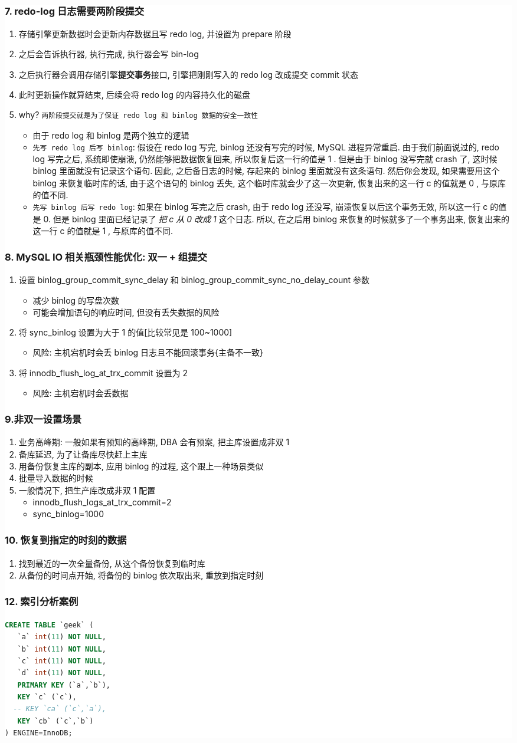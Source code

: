 ### 7. redo-log 日志需要两阶段提交

1. 存储引擎更新数据时会更新内存数据且写 redo log, 并设置为 prepare 阶段
2. 之后会告诉执行器, 执行完成, 执行器会写 bin-log
3. 之后执行器会调用存储引擎**提交事务**接口, 引擎把刚刚写入的 redo log 改成提交 commit 状态
4. 此时更新操作就算结束, 后续会将 redo log 的内容持久化的磁盘

5. why? `两阶段提交就是为了保证 redo log 和 binlog 数据的安全一致性`

   - 由于 redo log 和 binlog 是两个独立的逻辑
   - `先写 redo log 后写 binlog`: 假设在 redo log 写完, binlog 还没有写完的时候, MySQL 进程异常重启. 由于我们前面说过的, redo log 写完之后, 系统即使崩溃, 仍然能够把数据恢复回来, 所以恢复后这一行的值是 1 . 但是由于 binlog 没写完就 crash 了, 这时候 binlog 里面就没有记录这个语句. 因此, 之后备日志的时候, 存起来的 binlog 里面就没有这条语句. 然后你会发现, 如果需要用这个 binlog 来恢复临时库的话, 由于这个语句的 binlog 丢失, 这个临时库就会少了这一次更新, 恢复出来的这一行 c 的值就是 0 , 与原库的值不同.
   - `先写 binlog 后写 redo log`: 如果在 binlog 写完之后 crash, 由于 redo log 还没写, 崩溃恢复以后这个事务无效, 所以这一行 c 的值是 0. 但是 binlog 里面已经记录了 _把 c 从 0 改成 1_ 这个日志. 所以, 在之后用 binlog 来恢复的时候就多了一个事务出来, 恢复出来的这一行 c 的值就是 1 , 与原库的值不同.

### 8. MySQL IO 相关瓶颈性能优化: 双一 + 组提交

1. 设置 binlog_group_commit_sync_delay 和 binlog_group_commit_sync_no_delay_count 参数

   - 减少 binlog 的写盘次数
   - 可能会增加语句的响应时间, 但没有丢失数据的风险

2. 将 sync_binlog 设置为大于 1 的值[比较常见是 100~1000]

   - 风险: 主机宕机时会丢 binlog 日志且不能回滚事务{主备不一致}

3. 将 innodb_flush_log_at_trx_commit 设置为 2

   - 风险: 主机宕机时会丢数据

### 9.非双一设置场景

1. 业务高峰期: 一般如果有预知的高峰期, DBA 会有预案, 把主库设置成非双 1
2. 备库延迟, 为了让备库尽快赶上主库
3. 用备份恢复主库的副本, 应用 binlog 的过程, 这个跟上一种场景类似
4. 批量导入数据的时候
5. 一般情况下, 把生产库改成非双 1 配置
   - innodb_flush_logs_at_trx_commit=2
   - sync_binlog=1000

### 10. 恢复到指定的时刻的数据

1. 找到最近的一次全量备份, 从这个备份恢复到临时库
2. 从备份的时间点开始, 将备份的 binlog 依次取出来, 重放到指定时刻

### 12. 索引分析案例

```sql
CREATE TABLE `geek` (
   `a` int(11) NOT NULL,
   `b` int(11) NOT NULL,
   `c` int(11) NOT NULL,
   `d` int(11) NOT NULL,
   PRIMARY KEY (`a`,`b`),
   KEY `c` (`c`),
  -- KEY `ca` (`c`,`a`),
   KEY `cb` (`c`,`b`)
) ENGINE=InnoDB;
```
